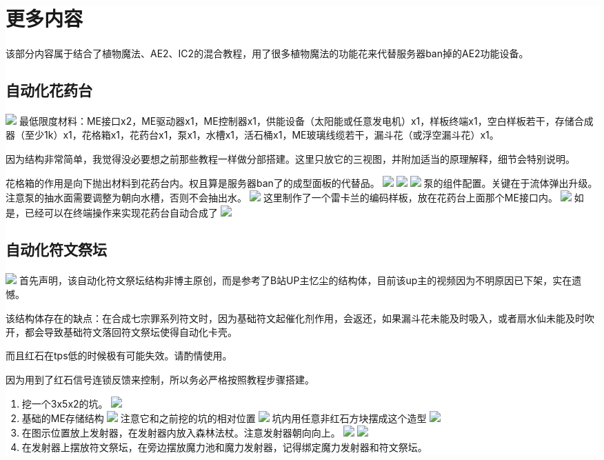 # 更多内容


<div class="note default no-icon"><p>

该部分内容属于结合了植物魔法、AE2、IC2的混合教程，用了很多植物魔法的功能花来代替服务器ban掉的AE2功能设备。

</p></div>

## 自动化花药台


<div class="note warning no-icon"><p>


![](http://akilar-1259097125.cos.ap-shanghai.myqcloud.com/Rikka%E3%81%AE%E5%85%AD%E8%8A%B1%E6%9C%8D%E5%8A%A1%E5%99%A8%E7%AE%80%E5%8D%95%E6%95%99%E7%A8%8B/20190930104923366.png)
最低限度材料：ME接口x2，ME驱动器x1，ME控制器x1，供能设备（太阳能或任意发电机）x1，样板终端x1，空白样板若干，存储合成器（至少1k）x1，花格箱x1，花药台x1，泵x1，水槽x1，活石桶x1，ME玻璃线缆若干，漏斗花（或浮空漏斗花）x1。

因为结构非常简单，我觉得没必要想之前那些教程一样做分部搭建。这里只放它的三视图，并附加适当的原理解释，细节会特别说明。

花格箱的作用是向下抛出材料到花药台内。权且算是服务器ban了的成型面板的代替品。
![](http://akilar-1259097125.cos.ap-shanghai.myqcloud.com/Rikka%E3%81%AE%E5%85%AD%E8%8A%B1%E6%9C%8D%E5%8A%A1%E5%99%A8%E7%AE%80%E5%8D%95%E6%95%99%E7%A8%8B/20190930105533936.png)
![](http://akilar-1259097125.cos.ap-shanghai.myqcloud.com/Rikka%E3%81%AE%E5%85%AD%E8%8A%B1%E6%9C%8D%E5%8A%A1%E5%99%A8%E7%AE%80%E5%8D%95%E6%95%99%E7%A8%8B/20190930105706816.png)
![](http://akilar-1259097125.cos.ap-shanghai.myqcloud.com/Rikka%E3%81%AE%E5%85%AD%E8%8A%B1%E6%9C%8D%E5%8A%A1%E5%99%A8%E7%AE%80%E5%8D%95%E6%95%99%E7%A8%8B/20190930110539201.png)
泵的组件配置。关键在于流体弹出升级。注意泵的抽水面需要调整为朝向水槽，否则不会抽出水。
![](http://akilar-1259097125.cos.ap-shanghai.myqcloud.com/Rikka%E3%81%AE%E5%85%AD%E8%8A%B1%E6%9C%8D%E5%8A%A1%E5%99%A8%E7%AE%80%E5%8D%95%E6%95%99%E7%A8%8B/20190930111029552.png)
这里制作了一个雷卡兰的编码样板，放在花药台上面那个ME接口内。
![](http://akilar-1259097125.cos.ap-shanghai.myqcloud.com/Rikka%E3%81%AE%E5%85%AD%E8%8A%B1%E6%9C%8D%E5%8A%A1%E5%99%A8%E7%AE%80%E5%8D%95%E6%95%99%E7%A8%8B/20190930110728901.png)
如是，已经可以在终端操作来实现花药台自动合成了
![](http://akilar-1259097125.cos.ap-shanghai.myqcloud.com/Rikka%E3%81%AE%E5%85%AD%E8%8A%B1%E6%9C%8D%E5%8A%A1%E5%99%A8%E7%AE%80%E5%8D%95%E6%95%99%E7%A8%8B/20190930111501833.png)

</p></div>

## 自动化符文祭坛


<div class="note info no-icon"><p>

![](http://akilar-1259097125.cos.ap-shanghai.myqcloud.com/Rikka%E3%81%AE%E5%85%AD%E8%8A%B1%E6%9C%8D%E5%8A%A1%E5%99%A8%E7%AE%80%E5%8D%95%E6%95%99%E7%A8%8B/20190930112701267.png)
首先声明，该自动化符文祭坛结构非博主原创，而是参考了B站UP主忆尘的结构体，目前该up主的视频因为不明原因已下架，实在遗憾。

该结构体存在的缺点：在合成七宗罪系列符文时，因为基础符文起催化剂作用，会返还，如果漏斗花未能及时吸入，或者扇水仙未能及时吹开，都会导致基础符文落回符文祭坛使得自动化卡壳。

而且红石在tps低的时候极有可能失效。请酌情使用。

因为用到了红石信号连锁反馈来控制，所以务必严格按照教程步骤搭建。

1. 挖一个3x5x2的坑。
![](http://akilar-1259097125.cos.ap-shanghai.myqcloud.com/Rikka%E3%81%AE%E5%85%AD%E8%8A%B1%E6%9C%8D%E5%8A%A1%E5%99%A8%E7%AE%80%E5%8D%95%E6%95%99%E7%A8%8B/20190930112535100.png)
2. 基础的ME存储结构
![](http://akilar-1259097125.cos.ap-shanghai.myqcloud.com/Rikka%E3%81%AE%E5%85%AD%E8%8A%B1%E6%9C%8D%E5%8A%A1%E5%99%A8%E7%AE%80%E5%8D%95%E6%95%99%E7%A8%8B/20190930113434816.png)
注意它和之前挖的坑的相对位置
![](http://akilar-1259097125.cos.ap-shanghai.myqcloud.com/Rikka%E3%81%AE%E5%85%AD%E8%8A%B1%E6%9C%8D%E5%8A%A1%E5%99%A8%E7%AE%80%E5%8D%95%E6%95%99%E7%A8%8B/20190930113515478.png)
坑内用任意非红石方块摆成这个造型
![](http://akilar-1259097125.cos.ap-shanghai.myqcloud.com/Rikka%E3%81%AE%E5%85%AD%E8%8A%B1%E6%9C%8D%E5%8A%A1%E5%99%A8%E7%AE%80%E5%8D%95%E6%95%99%E7%A8%8B/20190930113620850.png)
3. 在图示位置放上发射器，在发射器内放入森林法杖。注意发射器朝向向上。
![](http://akilar-1259097125.cos.ap-shanghai.myqcloud.com/Rikka%E3%81%AE%E5%85%AD%E8%8A%B1%E6%9C%8D%E5%8A%A1%E5%99%A8%E7%AE%80%E5%8D%95%E6%95%99%E7%A8%8B/20190930113945679.png)
![](http://akilar-1259097125.cos.ap-shanghai.myqcloud.com/Rikka%E3%81%AE%E5%85%AD%E8%8A%B1%E6%9C%8D%E5%8A%A1%E5%99%A8%E7%AE%80%E5%8D%95%E6%95%99%E7%A8%8B/20190930114004500.png)
4. 在发射器上摆放符文祭坛，在旁边摆放魔力池和魔力发射器，记得绑定魔力发射器和符文祭坛。